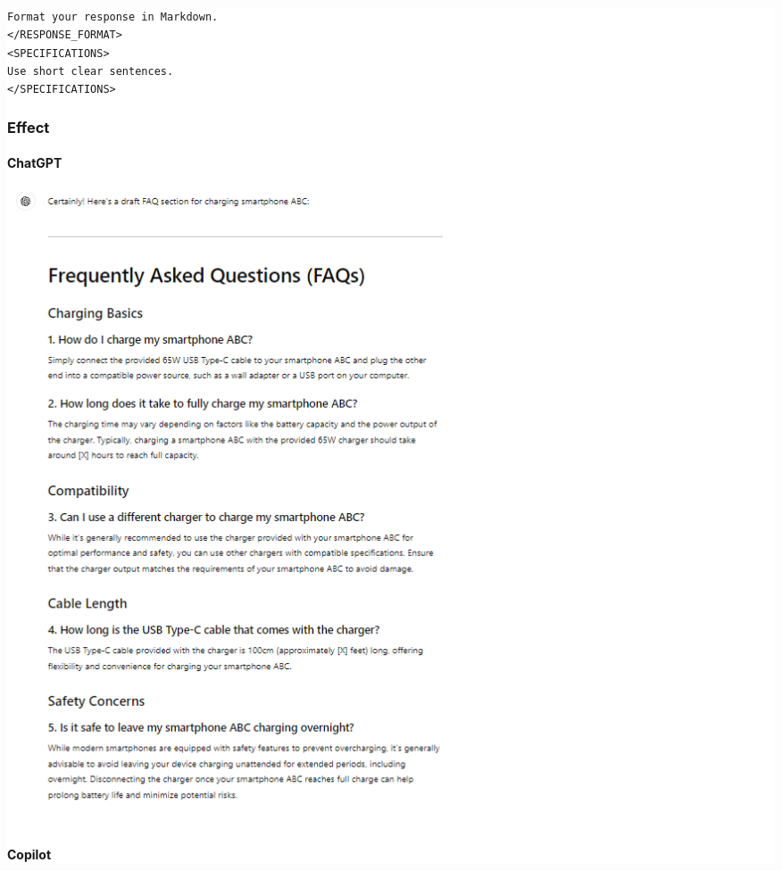 ```
Format your response in Markdown.
</RESPONSE_FORMAT> 
<SPECIFICATIONS>
Use short clear sentences.
</SPECIFICATIONS>
```

### Effect ###

**ChatGPT**

<img src="../Images/FaqChatGPT.png" alt="ChatGPT FAQ Response" width="60%">

**Copilot**
